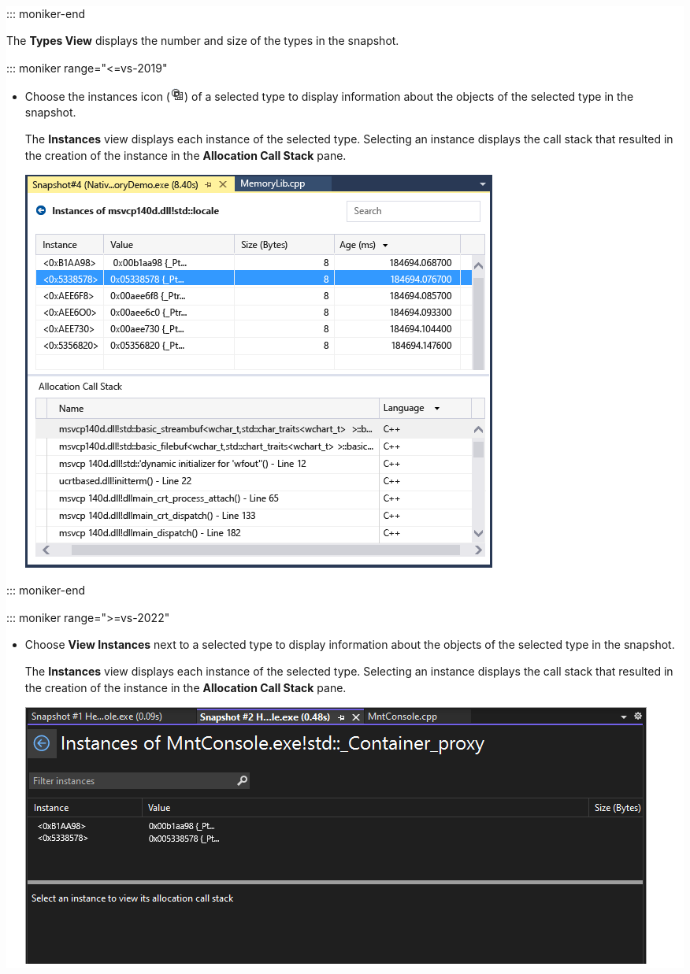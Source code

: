  ::: moniker-end

 The **Types View** displays the number and size of the types in the snapshot.

::: moniker range="<=vs-2019"

- Choose the instances icon (![The instance icon in the Object Type column](../profiling/media/dbg-mma-instances-icon.png "DBG_MMA_InstancesIcon")) of a selected type to display information about the objects of the selected type in the snapshot.

     The **Instances** view displays each instance of the selected type. Selecting an instance displays the call stack that resulted in the creation of the instance in the **Allocation Call Stack** pane.

     ![Screenshot of the Instances view and Allocation Call Stack pane.](../profiling/media/vs-2019/dbgdiag-mem-native-instances.png)

::: moniker-end

::: moniker range=">=vs-2022"

- Choose **View Instances** next to a selected type to display information about the objects of the selected type in the snapshot.

     The **Instances** view displays each instance of the selected type. Selecting an instance displays the call stack that resulted in the creation of the instance in the **Allocation Call Stack** pane.

     ![Screenshot of the Instances view and Allocation Call Stack pane.](../profiling/media/vs-2022/dbgdiag-mem-native-instances.png)
